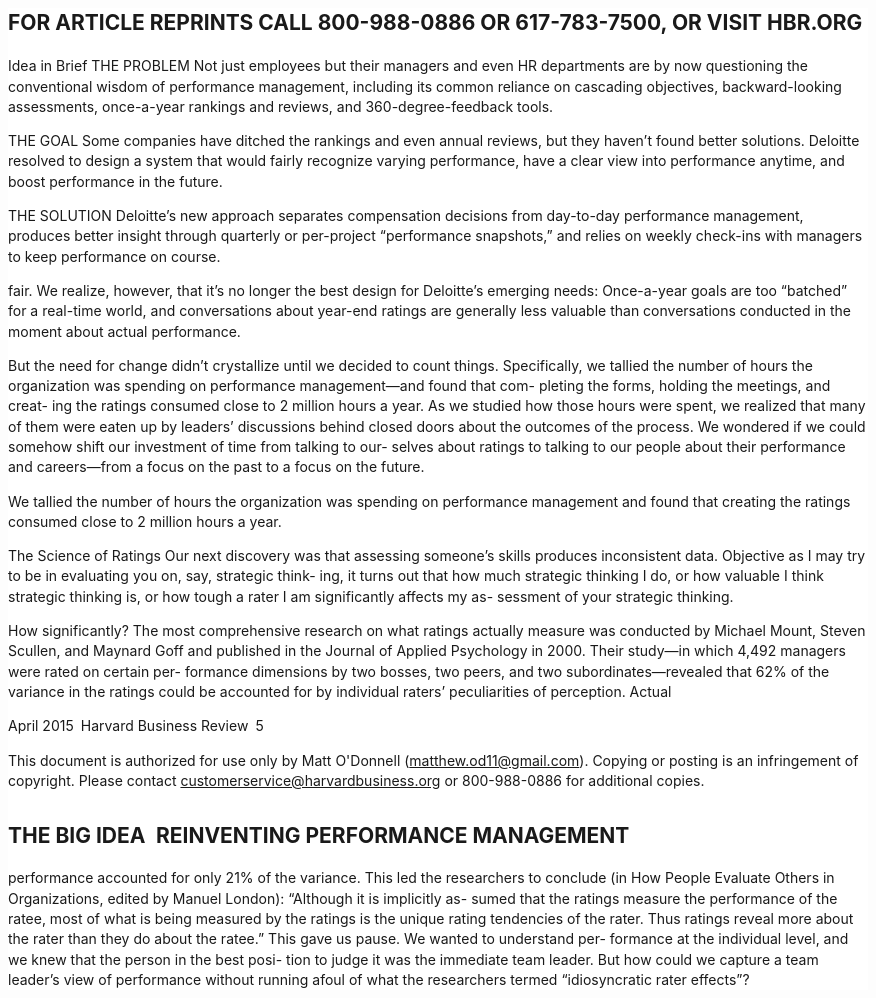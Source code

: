 ## FOR ARTICLE REPRINTS CALL 800-988-0886 OR 617-783-7500, OR VISIT HBR.ORG

Idea in Brief THE PROBLEM Not just employees but their managers and even HR departments are by now questioning the conventional wisdom of performance management, including its common reliance on cascading objectives, backward-looking assessments, once-a-year rankings and reviews, and 360-degree-feedback tools.

THE GOAL Some companies have ditched the rankings and even annual reviews, but they haven’t found better solutions. Deloitte resolved to design a system that would fairly recognize varying performance, have a clear view into performance anytime, and boost performance in the future.

THE SOLUTION Deloitte’s new approach separates compensation decisions from day-to-day performance management, produces better insight through quarterly or per-project “performance snapshots,” and relies on weekly check-ins with managers to keep performance on course.

fair. We realize, however, that it’s no longer the best design for Deloitte’s emerging needs: Once-a-year goals are too “batched” for a real-time world, and conversations about year-end ratings are generally less valuable than conversations conducted in the moment about actual performance.

But the need for change didn’t crystallize until we decided to count things. Specifically, we tallied the number of hours the organization was spending on performance management—and found that com- pleting the forms, holding the meetings, and creat- ing the ratings consumed close to 2 million hours a year. As we studied how those hours were spent, we realized that many of them were eaten up by leaders’ discussions behind closed doors about the outcomes of the process. We wondered if we could somehow shift our investment of time from talking to our- selves about ratings to talking to our people about their performance and careers—from a focus on the past to a focus on the future.

We tallied the number of hours the organization was spending on performance management and found that creating the ratings consumed close to 2 million hours a year.

The Science of Ratings Our next discovery was that assessing someone’s skills produces inconsistent data. Objective as I may try to be in evaluating you on, say, strategic think- ing, it turns out that how much strategic thinking I do, or how valuable I think strategic thinking is, or how tough a rater I am significantly affects my as- sessment of your strategic thinking.

How significantly? The most comprehensive research on what ratings actually measure was conducted by Michael Mount, Steven Scullen, and Maynard Goff and published in the Journal of Applied Psychology in 2000. Their study—in which 4,492 managers were rated on certain per- formance dimensions by two bosses, two peers, and two subordinates—revealed that 62% of the variance in the ratings could be accounted for by individual raters’ peculiarities of perception. Actual

April 2015 Harvard Business Review 5

This document is authorized for use only by Matt O'Donnell (matthew.od11@gmail.com). Copying or posting is an infringement of copyright. Please contact customerservice@harvardbusiness.org or 800-988-0886 for additional copies.

## THE BIG IDEA REINVENTING PERFORMANCE MANAGEMENT

performance accounted for only 21% of the variance. This led the researchers to conclude (in How People Evaluate Others in Organizations, edited by Manuel London): “Although it is implicitly as- sumed that the ratings measure the performance of the ratee, most of what is being measured by the ratings is the unique rating tendencies of the rater. Thus ratings reveal more about the rater than they do about the ratee.” This gave us pause. We wanted to understand per- formance at the individual level, and we knew that the person in the best posi- tion to judge it was the immediate team leader. But how could we capture a team leader’s view of performance without running afoul of what the researchers termed “idiosyncratic rater effects”?
